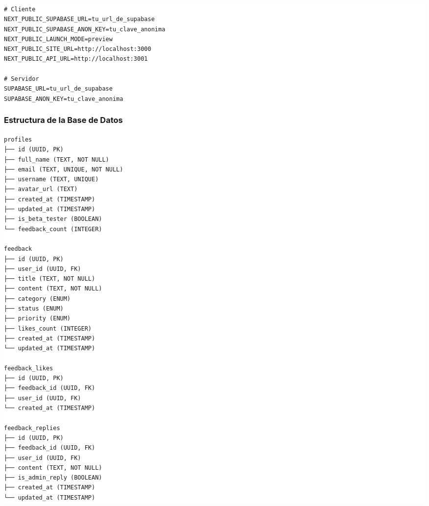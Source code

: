 ```env
# Cliente
NEXT_PUBLIC_SUPABASE_URL=tu_url_de_supabase
NEXT_PUBLIC_SUPABASE_ANON_KEY=tu_clave_anonima
NEXT_PUBLIC_LAUNCH_MODE=preview
NEXT_PUBLIC_SITE_URL=http://localhost:3000
NEXT_PUBLIC_API_URL=http://localhost:3001

# Servidor
SUPABASE_URL=tu_url_de_supabase
SUPABASE_ANON_KEY=tu_clave_anonima
```

### Estructura de la Base de Datos

```
profiles
├── id (UUID, PK)
├── full_name (TEXT, NOT NULL)
├── email (TEXT, UNIQUE, NOT NULL)
├── username (TEXT, UNIQUE)
├── avatar_url (TEXT)
├── created_at (TIMESTAMP)
├── updated_at (TIMESTAMP)
├── is_beta_tester (BOOLEAN)
└── feedback_count (INTEGER)

feedback
├── id (UUID, PK)
├── user_id (UUID, FK)
├── title (TEXT, NOT NULL)
├── content (TEXT, NOT NULL)
├── category (ENUM)
├── status (ENUM)
├── priority (ENUM)
├── likes_count (INTEGER)
├── created_at (TIMESTAMP)
└── updated_at (TIMESTAMP)

feedback_likes
├── id (UUID, PK)
├── feedback_id (UUID, FK)
├── user_id (UUID, FK)
└── created_at (TIMESTAMP)

feedback_replies
├── id (UUID, PK)
├── feedback_id (UUID, FK)
├── user_id (UUID, FK)
├── content (TEXT, NOT NULL)
├── is_admin_reply (BOOLEAN)
├── created_at (TIMESTAMP)
└── updated_at (TIMESTAMP)
```
